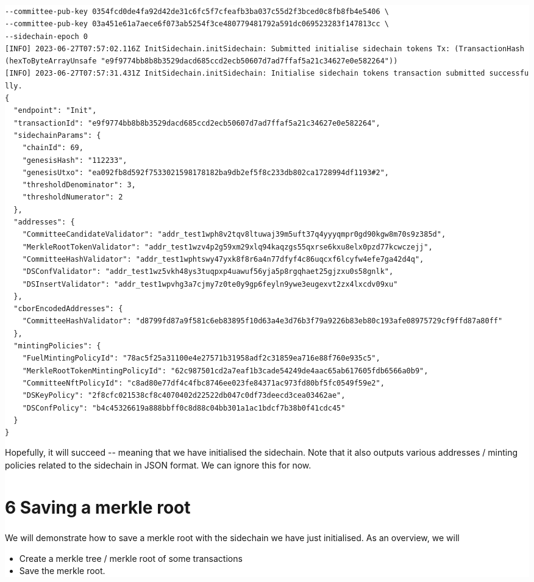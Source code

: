 ```
--committee-pub-key 0354fcd0de4fa92d42de31c6fc5f7cfeafb3ba037c55d2f3bced0c8fb8fb4e5406 \
--committee-pub-key 03a451e61a7aece6f073ab5254f3ce480779481792a591dc069523283f147813cc \
--sidechain-epoch 0
[INFO] 2023-06-27T07:57:02.116Z InitSidechain.initSidechain: Submitted initialise sidechain tokens Tx: (TransactionHash (hexToByteArrayUnsafe "e9f9774bb8b8b3529dacd685ccd2ecb50607d7ad7ffaf5a21c34627e0e582264"))
[INFO] 2023-06-27T07:57:31.431Z InitSidechain.initSidechain: Initialise sidechain tokens transaction submitted successfully.
{
  "endpoint": "Init",
  "transactionId": "e9f9774bb8b8b3529dacd685ccd2ecb50607d7ad7ffaf5a21c34627e0e582264",
  "sidechainParams": {
    "chainId": 69,
    "genesisHash": "112233",
    "genesisUtxo": "ea092fb8d592f7533021598178182ba9db2ef5f8c233db802ca1728994df1193#2",
    "thresholdDenominator": 3,
    "thresholdNumerator": 2
  },
  "addresses": {
    "CommitteeCandidateValidator": "addr_test1wph8v2tqv8ltuwaj39m5uft37q4yyyqmpr0gd90kgw8m70s9z385d",
    "MerkleRootTokenValidator": "addr_test1wzv4p2g59xm29xlq94kaqzgs55qxrse6kxu8elx0pzd77kcwczejj",
    "CommitteeHashValidator": "addr_test1wphtswy47yxk8f8r6a4n77dfyf4c86uqcxf6lcyfw4efe7ga42d4q",
    "DSConfValidator": "addr_test1wz5vkh48ys3tuqpxp4uawuf56yja5p8rgqhaet25gjzxu0s58gnlk",
    "DSInsertValidator": "addr_test1wpvhg3a7cjmy7z0te0y9gp6feyln9ywe3eugexvt2zx4lxcdv09xu"
  },
  "cborEncodedAddresses": {
    "CommitteeHashValidator": "d8799fd87a9f581c6eb83895f10d63a4e3d76b3f79a9226b83eb80c193afe08975729cf9ffd87a80ff"
  },
  "mintingPolicies": {
    "FuelMintingPolicyId": "78ac5f25a31100e4e27571b31958adf2c31859ea716e88f760e935c5",
    "MerkleRootTokenMintingPolicyId": "62c987501cd2a7eaf1b3cade54249de4aac65ab617605fdb6566a0b9",
    "CommitteeNftPolicyId": "c8ad80e77df4c4fbc8746ee023fe84371ac973fd80bf5fc0549f59e2",
    "DSKeyPolicy": "2f8cfc021538cf8c4070402d22522db047c0df73deecd3cea03462ae",
    "DSConfPolicy": "b4c45326619a888bbff0c8d88c04bb301a1ac1bdcf7b38b0f41cdc45"
  }
}

```
Hopefully, it will succeed -- meaning that we have initialised the sidechain. Note that it also outputs various addresses / minting policies related to the sidechain in JSON format. We can ignore this for now.

# 6 Saving a merkle root
We will demonstrate how to save a merkle root with the sidechain we have just initialised. As an overview, we will
- Create a merkle tree / merkle root of some transactions
- Save the merkle root.


[^1]: The CTL documentation doesn't specify this, but a laborious inspection of the code will reveal this fact. In particular, this was the root cause of the CTL project "hanging forever" waiting for transactions to be confirmed -- see issue [#234](https://github.com/mlabs-haskell/trustless-sidechain/issues/234).
[^2]: We ignore some technicalities for ensuring "uniqueness" of the sidechain.
[^3]: This notation is loosely based off of pp.218 of _Computer Networking: A Top-Down Approach (5th Edition)_ by James F. Kurose and Keith W. Ross.
